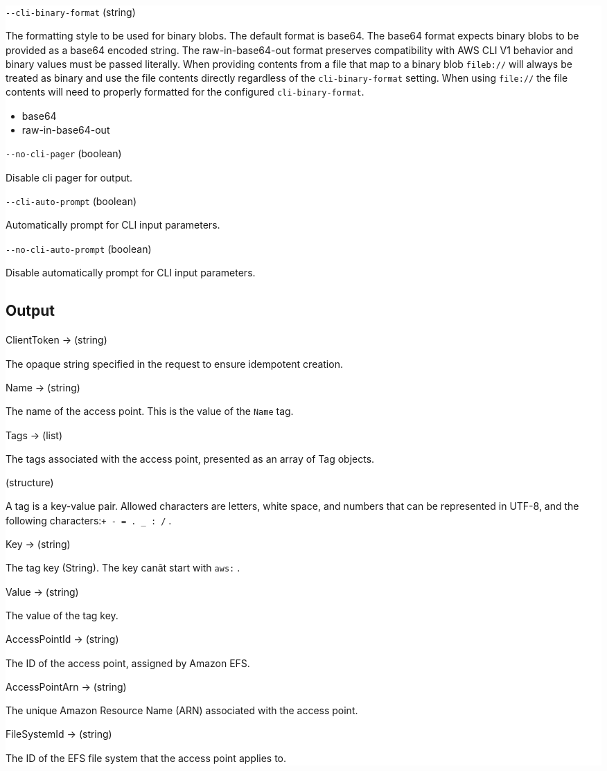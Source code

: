 `--cli-binary-format` (string)

The formatting style to be used for binary blobs. The default format is base64. The base64 format expects binary blobs to be provided as a base64 encoded string. The raw-in-base64-out format preserves compatibility with AWS CLI V1 behavior and binary values must be passed literally. When providing contents from a file that map to a binary blob `fileb://` will always be treated as binary and use the file contents directly regardless of the `cli-binary-format` setting. When using `file://` the file contents will need to properly formatted for the configured `cli-binary-format`.

- base64
- raw-in-base64-out

`--no-cli-pager` (boolean)

Disable cli pager for output.

`--cli-auto-prompt` (boolean)

Automatically prompt for CLI input parameters.

`--no-cli-auto-prompt` (boolean)

Disable automatically prompt for CLI input parameters.

## Output

ClientToken -> (string)

The opaque string specified in the request to ensure idempotent creation.

Name -> (string)

The name of the access point. This is the value of the `Name` tag.

Tags -> (list)

The tags associated with the access point, presented as an array of Tag objects.

(structure)

A tag is a key-value pair. Allowed characters are letters, white space, and numbers that can be represented in UTF-8, and the following characters:`+ - = . _ : /` .

Key -> (string)

The tag key (String). The key canât start with `aws:` .

Value -> (string)

The value of the tag key.

AccessPointId -> (string)

The ID of the access point, assigned by Amazon EFS.

AccessPointArn -> (string)

The unique Amazon Resource Name (ARN) associated with the access point.

FileSystemId -> (string)

The ID of the EFS file system that the access point applies to.
